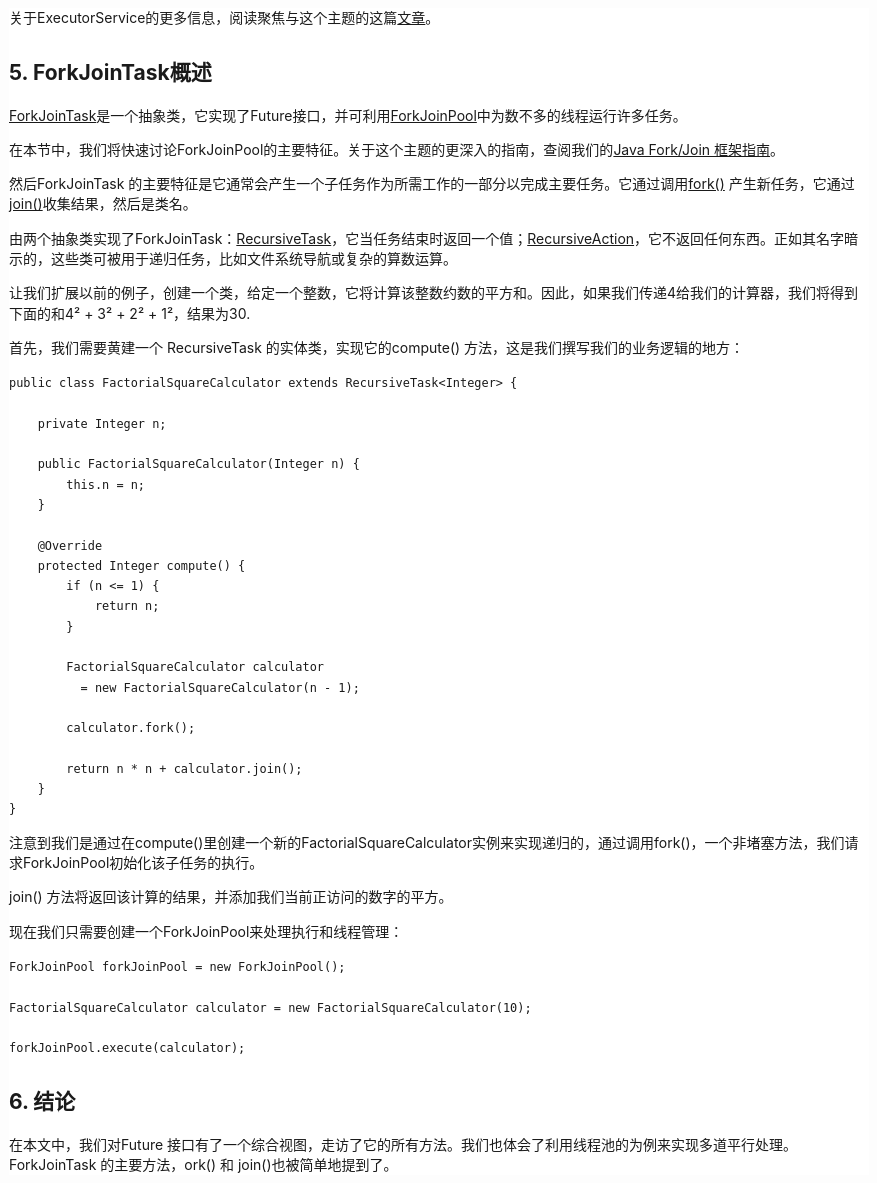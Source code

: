 关于ExecutorService的更多信息，阅读聚焦与这个主题的这篇[文章](https://www.baeldung.com/java-executor-service-tutorial)。
## 5. ForkJoinTask概述
[ForkJoinTask](https://docs.oracle.com/javase/8/docs/api/java/util/concurrent/ForkJoinTask.html)是一个抽象类，它实现了Future接口，并可利用[ForkJoinPool](https://docs.oracle.com/javase/8/docs/api/java/util/concurrent/ForkJoinPool.html)中为数不多的线程运行许多任务。

在本节中，我们将快速讨论ForkJoinPool的主要特征。关于这个主题的更深入的指南，查阅我们的[Java Fork/Join 框架指南](https://www.baeldung.com/java-fork-join)。

然后ForkJoinTask 的主要特征是它通常会产生一个子任务作为所需工作的一部分以完成主要任务。它通过调用[fork()](https://docs.oracle.com/javase/8/docs/api/java/util/concurrent/ForkJoinTask.html#fork--) 产生新任务，它通过[join()](https://docs.oracle.com/javase/8/docs/api/java/util/concurrent/ForkJoinTask.html#join--)收集结果，然后是类名。

由两个抽象类实现了ForkJoinTask：[RecursiveTask](https://docs.oracle.com/javase/8/docs/api/java/util/concurrent/RecursiveTask.html)，它当任务结束时返回一个值；[RecursiveAction](https://docs.oracle.com/javase/8/docs/api/java/util/concurrent/RecursiveAction.html)，它不返回任何东西。正如其名字暗示的，这些类可被用于递归任务，比如文件系统导航或复杂的算数运算。

让我们扩展以前的例子，创建一个类，给定一个整数，它将计算该整数约数的平方和。因此，如果我们传递4给我们的计算器，我们将得到下面的和4² + 3² + 2² + 1²，结果为30.

首先，我们需要黄建一个 RecursiveTask 的实体类，实现它的compute() 方法，这是我们撰写我们的业务逻辑的地方：
```
public class FactorialSquareCalculator extends RecursiveTask<Integer> {
 
    private Integer n;

    public FactorialSquareCalculator(Integer n) {
        this.n = n;
    }

    @Override
    protected Integer compute() {
        if (n <= 1) {
            return n;
        }

        FactorialSquareCalculator calculator 
          = new FactorialSquareCalculator(n - 1);

        calculator.fork();

        return n * n + calculator.join();
    }
}
```
注意到我们是通过在compute()里创建一个新的FactorialSquareCalculator实例来实现递归的，通过调用fork()，一个非堵塞方法，我们请求ForkJoinPool初始化该子任务的执行。

join() 方法将返回该计算的结果，并添加我们当前正访问的数字的平方。

现在我们只需要创建一个ForkJoinPool来处理执行和线程管理：
```
ForkJoinPool forkJoinPool = new ForkJoinPool();

FactorialSquareCalculator calculator = new FactorialSquareCalculator(10);

forkJoinPool.execute(calculator);
```
## 6. 结论
在本文中，我们对Future 接口有了一个综合视图，走访了它的所有方法。我们也体会了利用线程池的为例来实现多道平行处理。ForkJoinTask 的主要方法，ork() 和 join()也被简单地提到了。
